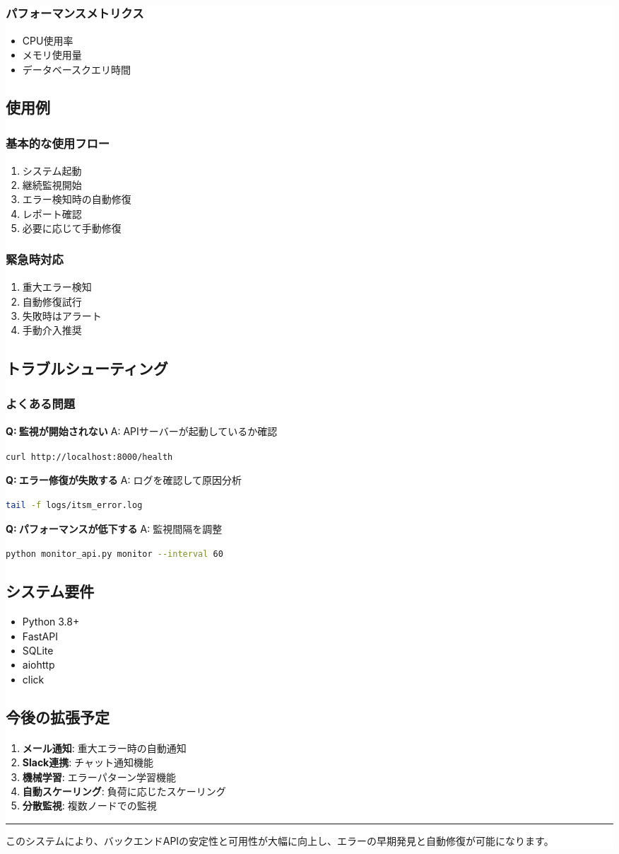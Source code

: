 ### パフォーマンスメトリクス
- CPU使用率
- メモリ使用量
- データベースクエリ時間

## 使用例

### 基本的な使用フロー
1. システム起動
2. 継続監視開始
3. エラー検知時の自動修復
4. レポート確認
5. 必要に応じて手動修復

### 緊急時対応
1. 重大エラー検知
2. 自動修復試行
3. 失敗時はアラート
4. 手動介入推奨

## トラブルシューティング

### よくある問題

**Q: 監視が開始されない**
A: APIサーバーが起動しているか確認
```bash
curl http://localhost:8000/health
```

**Q: エラー修復が失敗する**
A: ログを確認して原因分析
```bash
tail -f logs/itsm_error.log
```

**Q: パフォーマンスが低下する**
A: 監視間隔を調整
```bash
python monitor_api.py monitor --interval 60
```

## システム要件

- Python 3.8+
- FastAPI
- SQLite
- aiohttp
- click

## 今後の拡張予定

1. **メール通知**: 重大エラー時の自動通知
2. **Slack連携**: チャット通知機能
3. **機械学習**: エラーパターン学習機能
4. **自動スケーリング**: 負荷に応じたスケーリング
5. **分散監視**: 複数ノードでの監視

---

このシステムにより、バックエンドAPIの安定性と可用性が大幅に向上し、エラーの早期発見と自動修復が可能になります。